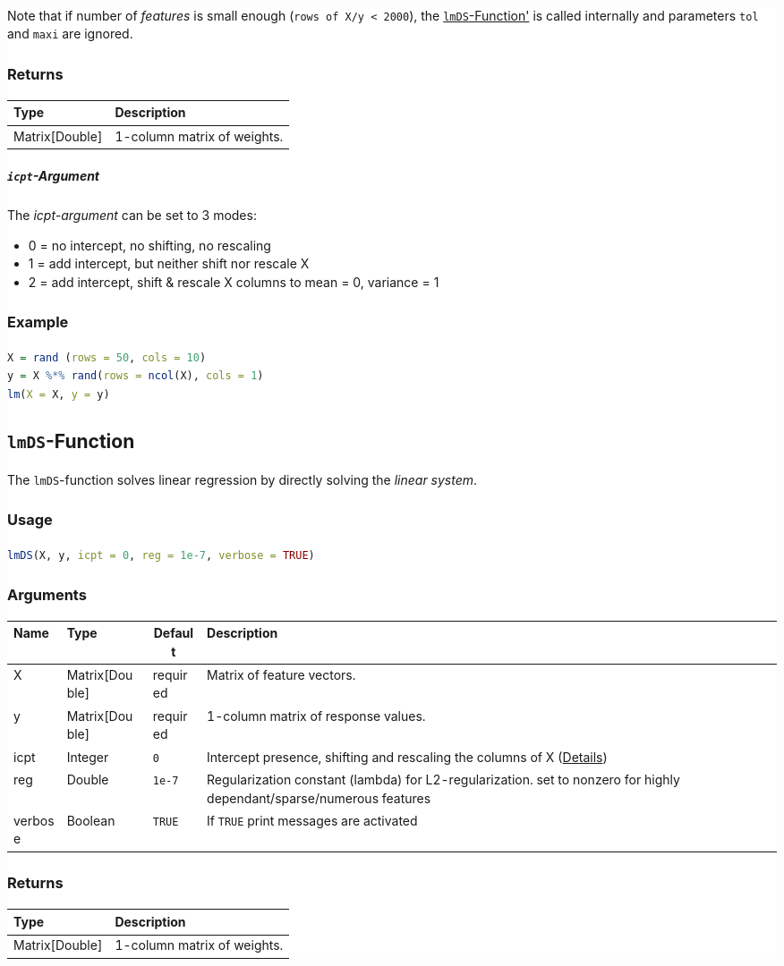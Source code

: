 Note that if number of *features* is small enough (`rows of X/y < 2000`), the [`lmDS`-Function'](#lmds-function)
is called internally and parameters `tol` and `maxi` are ignored.

### Returns
| Type           | Description |
| :------------- | :---------- |
| Matrix[Double] | 1-column matrix of weights. |

##### `icpt`-Argument

The *icpt-argument* can be set to 3 modes:
 
  * 0 = no intercept, no shifting, no rescaling
  * 1 = add intercept, but neither shift nor rescale X
  * 2 = add intercept, shift & rescale X columns to mean = 0, variance = 1

### Example
```r
X = rand (rows = 50, cols = 10)
y = X %*% rand(rows = ncol(X), cols = 1)
lm(X = X, y = y)
```

## `lmDS`-Function

The `lmDS`-function solves linear regression by directly solving the *linear system*.

### Usage
```r
lmDS(X, y, icpt = 0, reg = 1e-7, verbose = TRUE)
```

### Arguments
| Name    | Type           | Default  | Description |
| :------ | :------------- | -------- | :---------- |
| X       | Matrix[Double] | required | Matrix of feature vectors. |
| y       | Matrix[Double] | required | 1-column matrix of response values. |
| icpt    | Integer        | `0`      | Intercept presence, shifting and rescaling the columns of X ([Details](#icpt-argument))|
| reg     | Double         | `1e-7`   | Regularization constant (lambda) for L2-regularization. set to nonzero for highly dependant/sparse/numerous features|
| verbose | Boolean        | `TRUE`   | If `TRUE` print messages are activated |

### Returns
| Type           | Description |
| :------------- | :---------- |
| Matrix[Double] | 1-column matrix of weights. |
